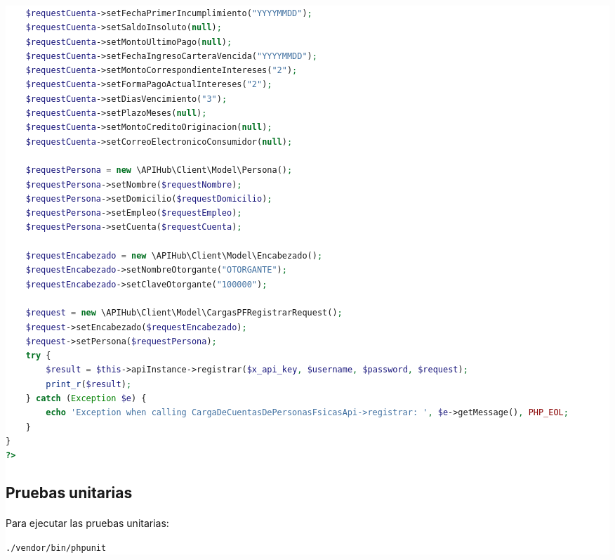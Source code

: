 ```php
    $requestCuenta->setFechaPrimerIncumplimiento("YYYYMMDD");
    $requestCuenta->setSaldoInsoluto(null);
    $requestCuenta->setMontoUltimoPago(null);
    $requestCuenta->setFechaIngresoCarteraVencida("YYYYMMDD");
    $requestCuenta->setMontoCorrespondienteIntereses("2");
    $requestCuenta->setFormaPagoActualIntereses("2");
    $requestCuenta->setDiasVencimiento("3");
    $requestCuenta->setPlazoMeses(null);
    $requestCuenta->setMontoCreditoOriginacion(null);
    $requestCuenta->setCorreoElectronicoConsumidor(null);

    $requestPersona = new \APIHub\Client\Model\Persona();
    $requestPersona->setNombre($requestNombre);
    $requestPersona->setDomicilio($requestDomicilio);
    $requestPersona->setEmpleo($requestEmpleo);
    $requestPersona->setCuenta($requestCuenta);

    $requestEncabezado = new \APIHub\Client\Model\Encabezado();
    $requestEncabezado->setNombreOtorgante("OTORGANTE");
    $requestEncabezado->setClaveOtorgante("100000");

    $request = new \APIHub\Client\Model\CargasPFRegistrarRequest();
    $request->setEncabezado($requestEncabezado);
    $request->setPersona($requestPersona);
    try {
        $result = $this->apiInstance->registrar($x_api_key, $username, $password, $request);
        print_r($result);
    } catch (Exception $e) {
        echo 'Exception when calling CargaDeCuentasDePersonasFsicasApi->registrar: ', $e->getMessage(), PHP_EOL;
    }
}
?>
```
## Pruebas unitarias

Para ejecutar las pruebas unitarias:

```sh
./vendor/bin/phpunit
```

[1]: https://getcomposer.org/doc/00-intro.md#installation-linux-unix-macos
